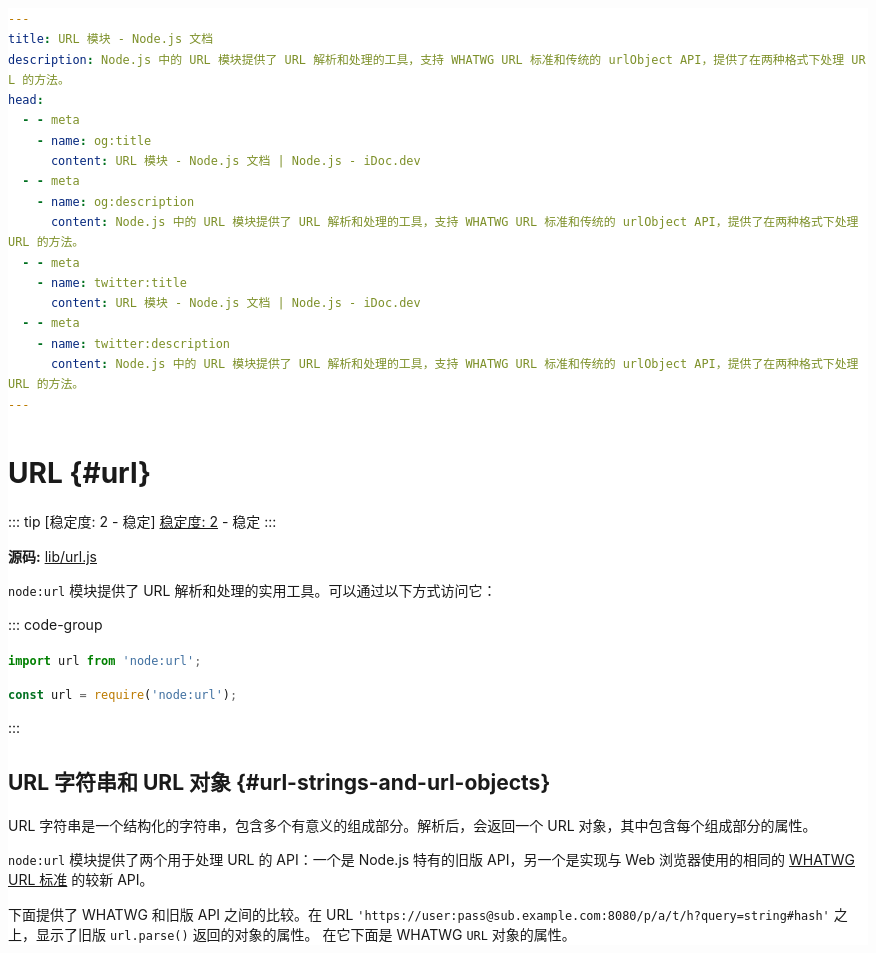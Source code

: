 ```yaml
---
title: URL 模块 - Node.js 文档
description: Node.js 中的 URL 模块提供了 URL 解析和处理的工具，支持 WHATWG URL 标准和传统的 urlObject API，提供了在两种格式下处理 URL 的方法。
head:
  - - meta
    - name: og:title
      content: URL 模块 - Node.js 文档 | Node.js - iDoc.dev
  - - meta
    - name: og:description
      content: Node.js 中的 URL 模块提供了 URL 解析和处理的工具，支持 WHATWG URL 标准和传统的 urlObject API，提供了在两种格式下处理 URL 的方法。
  - - meta
    - name: twitter:title
      content: URL 模块 - Node.js 文档 | Node.js - iDoc.dev
  - - meta
    - name: twitter:description
      content: Node.js 中的 URL 模块提供了 URL 解析和处理的工具，支持 WHATWG URL 标准和传统的 urlObject API，提供了在两种格式下处理 URL 的方法。
---
```



# URL {#url}

::: tip [稳定度: 2 - 稳定]
[稳定度: 2](/zh/nodejs/api/documentation#stability-index) - 稳定
:::

**源码:** [lib/url.js](https://github.com/nodejs/node/blob/v23.5.0/lib/url.js)

`node:url` 模块提供了 URL 解析和处理的实用工具。可以通过以下方式访问它：

::: code-group
```js [ESM]
import url from 'node:url';
```

```js [CJS]
const url = require('node:url');
```
:::

## URL 字符串和 URL 对象 {#url-strings-and-url-objects}

URL 字符串是一个结构化的字符串，包含多个有意义的组成部分。解析后，会返回一个 URL 对象，其中包含每个组成部分的属性。

`node:url` 模块提供了两个用于处理 URL 的 API：一个是 Node.js 特有的旧版 API，另一个是实现与 Web 浏览器使用的相同的 [WHATWG URL 标准](https://url.spec.whatwg.org/) 的较新 API。

下面提供了 WHATWG 和旧版 API 之间的比较。在 URL `'https://user:pass@sub.example.com:8080/p/a/t/h?query=string#hash'` 之上，显示了旧版 `url.parse()` 返回的对象的属性。 在它下面是 WHATWG `URL` 对象的属性。
